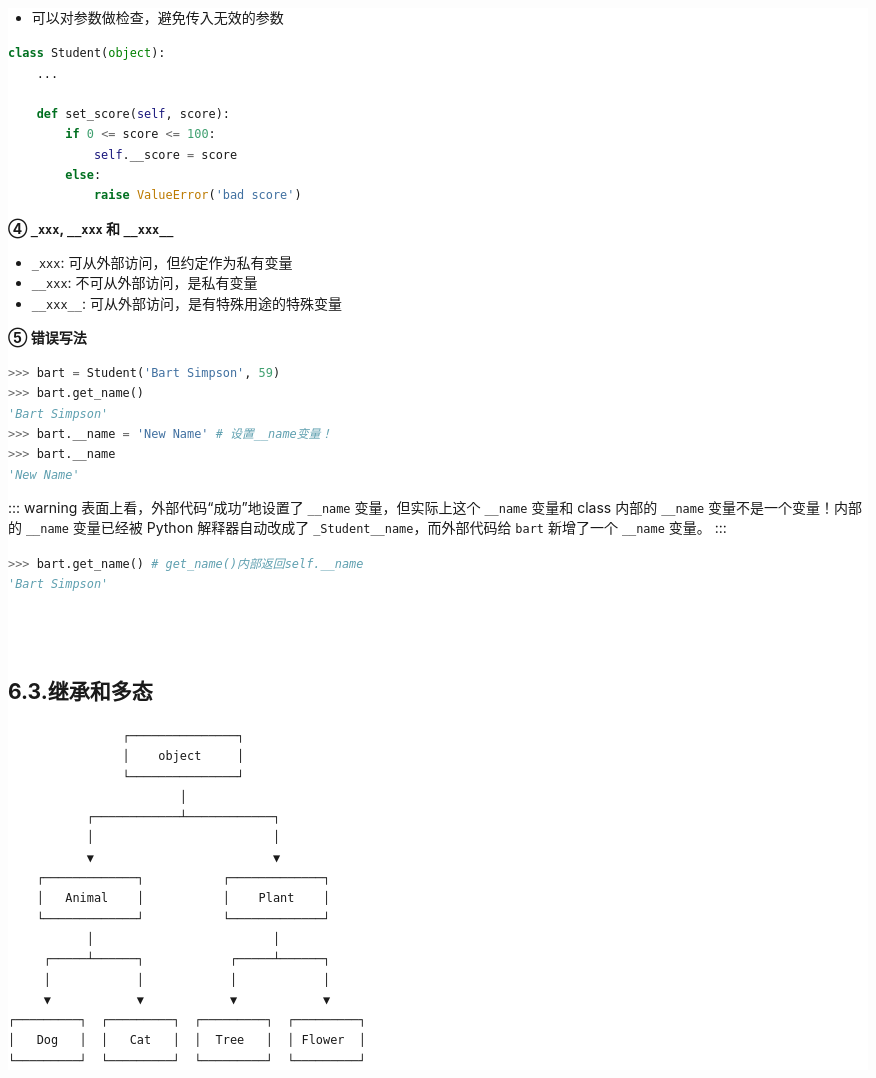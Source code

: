 - 可以对参数做检查，避免传入无效的参数

``` python
class Student(object):
    ...

    def set_score(self, score):
        if 0 <= score <= 100:
            self.__score = score
        else:
            raise ValueError('bad score')
```

**④ `_xxx`, `__xxx` 和 `__xxx__`**

- `_xxx`: 可从外部访问，但约定作为私有变量
- `__xxx`: 不可从外部访问，是私有变量
- `__xxx__`: 可从外部访问，是有特殊用途的特殊变量

**⑤ 错误写法**

``` python
>>> bart = Student('Bart Simpson', 59)
>>> bart.get_name()
'Bart Simpson'
>>> bart.__name = 'New Name' # 设置__name变量！
>>> bart.__name
'New Name'
```

::: warning
表面上看，外部代码“成功”地设置了 `__name` 变量，但实际上这个 `__name` 变量和 class 内部的 `__name` 变量不是一个变量！内部的 `__name` 变量已经被 Python 解释器自动改成了 `_Student__name`，而外部代码给 `bart` 新增了一个 `__name` 变量。
:::

``` python 
>>> bart.get_name() # get_name()内部返回self.__name
'Bart Simpson'
```

<br></br>

## 6.3.继承和多态

``` bash
                ┌───────────────┐
                │    object     │
                └───────────────┘
                        │
           ┌────────────┴────────────┐
           │                         │
           ▼                         ▼
    ┌─────────────┐           ┌─────────────┐
    │   Animal    │           │    Plant    │
    └─────────────┘           └─────────────┘
           │                         │
     ┌─────┴──────┐            ┌─────┴──────┐
     │            │            │            │
     ▼            ▼            ▼            ▼
┌─────────┐  ┌─────────┐  ┌─────────┐  ┌─────────┐
│   Dog   │  │   Cat   │  │  Tree   │  │ Flower  │
└─────────┘  └─────────┘  └─────────┘  └─────────┘
```
